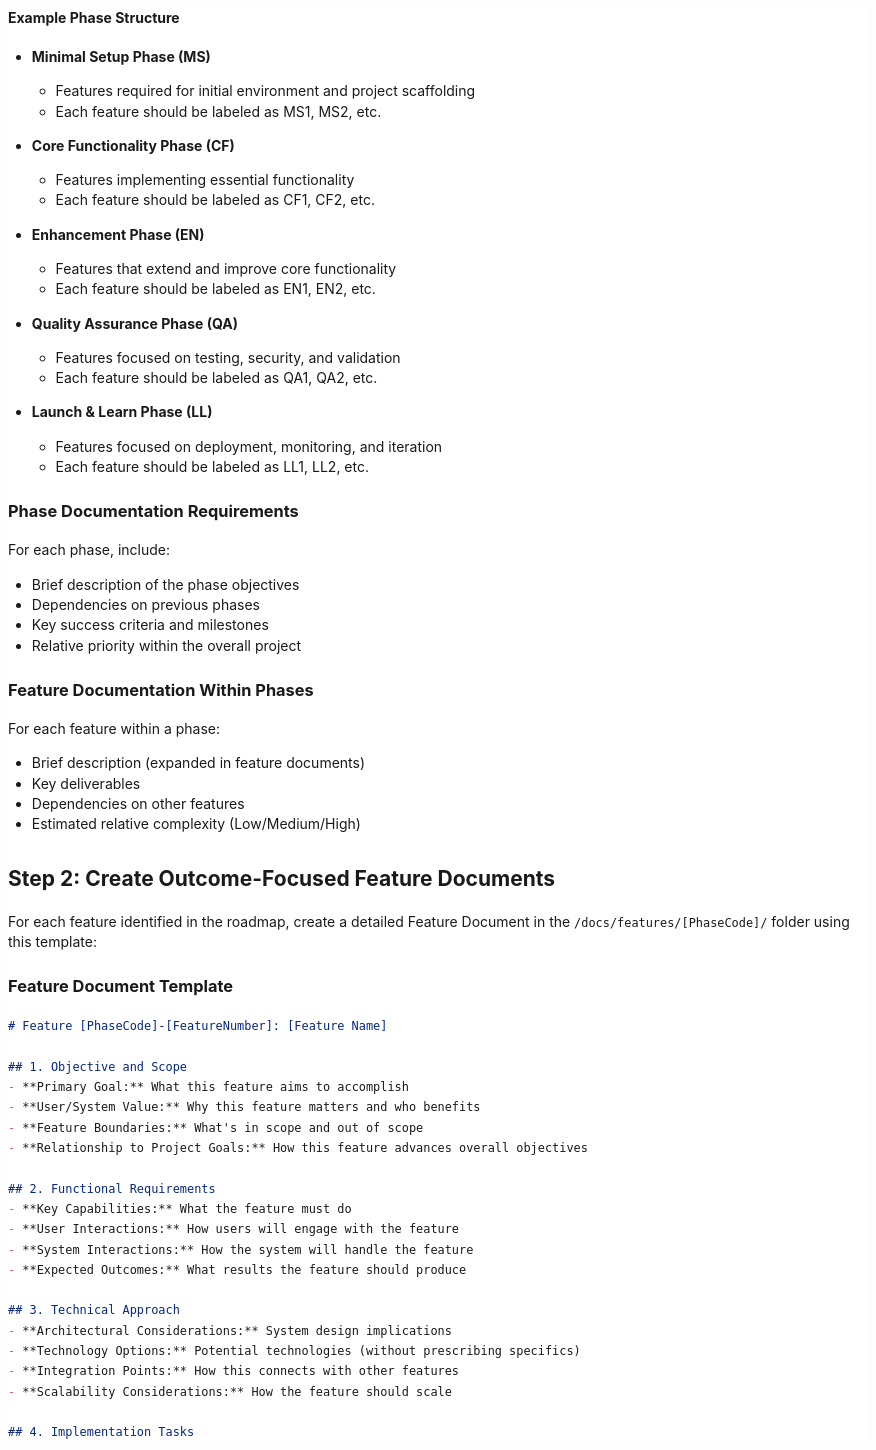 #### Example Phase Structure
- **Minimal Setup Phase (MS)**
  * Features required for initial environment and project scaffolding
  * Each feature should be labeled as MS1, MS2, etc.

- **Core Functionality Phase (CF)**
  * Features implementing essential functionality
  * Each feature should be labeled as CF1, CF2, etc.

- **Enhancement Phase (EN)**
  * Features that extend and improve core functionality
  * Each feature should be labeled as EN1, EN2, etc.

- **Quality Assurance Phase (QA)**
  * Features focused on testing, security, and validation
  * Each feature should be labeled as QA1, QA2, etc.

- **Launch & Learn Phase (LL)**
  * Features focused on deployment, monitoring, and iteration
  * Each feature should be labeled as LL1, LL2, etc.

### Phase Documentation Requirements

For each phase, include:
- Brief description of the phase objectives
- Dependencies on previous phases
- Key success criteria and milestones
- Relative priority within the overall project

### Feature Documentation Within Phases

For each feature within a phase:
- Brief description (expanded in feature documents)
- Key deliverables
- Dependencies on other features
- Estimated relative complexity (Low/Medium/High)

## Step 2: Create Outcome-Focused Feature Documents

For each feature identified in the roadmap, create a detailed Feature Document in the `/docs/features/[PhaseCode]/` folder using this template:

### Feature Document Template

```markdown
# Feature [PhaseCode]-[FeatureNumber]: [Feature Name]

## 1. Objective and Scope
- **Primary Goal:** What this feature aims to accomplish
- **User/System Value:** Why this feature matters and who benefits
- **Feature Boundaries:** What's in scope and out of scope
- **Relationship to Project Goals:** How this feature advances overall objectives

## 2. Functional Requirements
- **Key Capabilities:** What the feature must do
- **User Interactions:** How users will engage with the feature
- **System Interactions:** How the system will handle the feature
- **Expected Outcomes:** What results the feature should produce

## 3. Technical Approach
- **Architectural Considerations:** System design implications
- **Technology Options:** Potential technologies (without prescribing specifics)
- **Integration Points:** How this connects with other features
- **Scalability Considerations:** How the feature should scale

## 4. Implementation Tasks
```